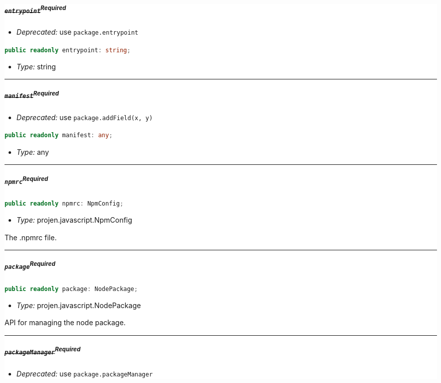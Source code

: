 ##### ~~`entrypoint`~~<sup>Required</sup> <a name="entrypoint" id="@mrgrain/projen-from-git.ProjenProjectFromGit.property.entrypoint"></a>

- *Deprecated:* use `package.entrypoint`

```typescript
public readonly entrypoint: string;
```

- *Type:* string

---

##### ~~`manifest`~~<sup>Required</sup> <a name="manifest" id="@mrgrain/projen-from-git.ProjenProjectFromGit.property.manifest"></a>

- *Deprecated:* use `package.addField(x, y)`

```typescript
public readonly manifest: any;
```

- *Type:* any

---

##### `npmrc`<sup>Required</sup> <a name="npmrc" id="@mrgrain/projen-from-git.ProjenProjectFromGit.property.npmrc"></a>

```typescript
public readonly npmrc: NpmConfig;
```

- *Type:* projen.javascript.NpmConfig

The .npmrc file.

---

##### `package`<sup>Required</sup> <a name="package" id="@mrgrain/projen-from-git.ProjenProjectFromGit.property.package"></a>

```typescript
public readonly package: NodePackage;
```

- *Type:* projen.javascript.NodePackage

API for managing the node package.

---

##### ~~`packageManager`~~<sup>Required</sup> <a name="packageManager" id="@mrgrain/projen-from-git.ProjenProjectFromGit.property.packageManager"></a>

- *Deprecated:* use `package.packageManager`
